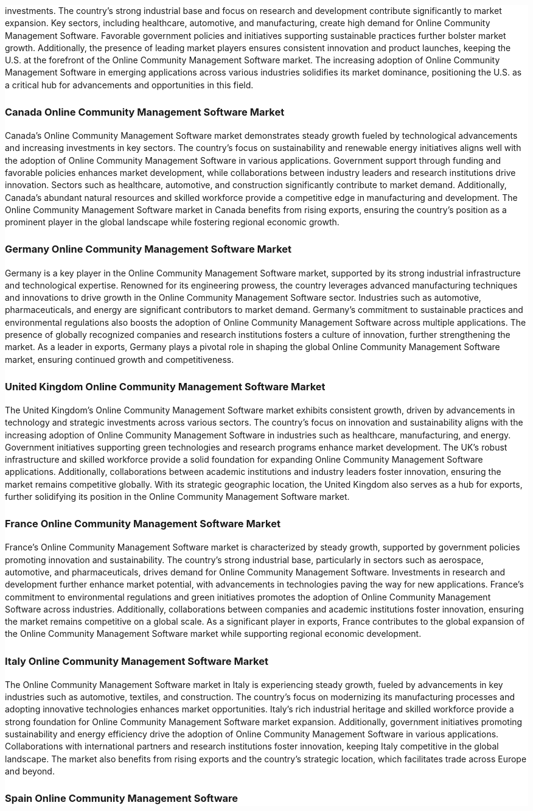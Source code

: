 investments. The country&rsquo;s strong industrial base and focus on research and development contribute significantly to market expansion. Key sectors, including healthcare, automotive, and manufacturing, create high demand for Online Community Management Software. Favorable government policies and initiatives supporting sustainable practices further bolster market growth. Additionally, the presence of leading market players ensures consistent innovation and product launches, keeping the U.S. at the forefront of the Online Community Management Software market. The increasing adoption of Online Community Management Software in emerging applications across various industries solidifies its market dominance, positioning the U.S. as a critical hub for advancements and opportunities in this field.</p><h3>Canada Online Community Management Software Market</h3><p>Canada&rsquo;s Online Community Management Software market demonstrates steady growth fueled by technological advancements and increasing investments in key sectors. The country&rsquo;s focus on sustainability and renewable energy initiatives aligns well with the adoption of Online Community Management Software in various applications. Government support through funding and favorable policies enhances market development, while collaborations between industry leaders and research institutions drive innovation. Sectors such as healthcare, automotive, and construction significantly contribute to market demand. Additionally, Canada&rsquo;s abundant natural resources and skilled workforce provide a competitive edge in manufacturing and development. The Online Community Management Software market in Canada benefits from rising exports, ensuring the country&rsquo;s position as a prominent player in the global landscape while fostering regional economic growth.</p><h3>Germany Online Community Management Software Market</h3><p>Germany is a key player in the Online Community Management Software market, supported by its strong industrial infrastructure and technological expertise. Renowned for its engineering prowess, the country leverages advanced manufacturing techniques and innovations to drive growth in the Online Community Management Software sector. Industries such as automotive, pharmaceuticals, and energy are significant contributors to market demand. Germany&rsquo;s commitment to sustainable practices and environmental regulations also boosts the adoption of Online Community Management Software across multiple applications. The presence of globally recognized companies and research institutions fosters a culture of innovation, further strengthening the market. As a leader in exports, Germany plays a pivotal role in shaping the global Online Community Management Software market, ensuring continued growth and competitiveness.</p><h3>United Kingdom Online Community Management Software Market</h3><p>The United Kingdom&rsquo;s Online Community Management Software market exhibits consistent growth, driven by advancements in technology and strategic investments across various sectors. The country&rsquo;s focus on innovation and sustainability aligns with the increasing adoption of Online Community Management Software in industries such as healthcare, manufacturing, and energy. Government initiatives supporting green technologies and research programs enhance market development. The UK&rsquo;s robust infrastructure and skilled workforce provide a solid foundation for expanding Online Community Management Software applications. Additionally, collaborations between academic institutions and industry leaders foster innovation, ensuring the market remains competitive globally. With its strategic geographic location, the United Kingdom also serves as a hub for exports, further solidifying its position in the Online Community Management Software market.</p><h3>France Online Community Management Software Market</h3><p>France&rsquo;s Online Community Management Software market is characterized by steady growth, supported by government policies promoting innovation and sustainability. The country&rsquo;s strong industrial base, particularly in sectors such as aerospace, automotive, and pharmaceuticals, drives demand for Online Community Management Software. Investments in research and development further enhance market potential, with advancements in technologies paving the way for new applications. France&rsquo;s commitment to environmental regulations and green initiatives promotes the adoption of Online Community Management Software across industries. Additionally, collaborations between companies and academic institutions foster innovation, ensuring the market remains competitive on a global scale. As a significant player in exports, France contributes to the global expansion of the Online Community Management Software market while supporting regional economic development.</p><h3>Italy Online Community Management Software Market</h3><p>The Online Community Management Software market in Italy is experiencing steady growth, fueled by advancements in key industries such as automotive, textiles, and construction. The country&rsquo;s focus on modernizing its manufacturing processes and adopting innovative technologies enhances market opportunities. Italy&rsquo;s rich industrial heritage and skilled workforce provide a strong foundation for Online Community Management Software market expansion. Additionally, government initiatives promoting sustainability and energy efficiency drive the adoption of Online Community Management Software in various applications. Collaborations with international partners and research institutions foster innovation, keeping Italy competitive in the global landscape. The market also benefits from rising exports and the country&rsquo;s strategic location, which facilitates trade across Europe and beyond.</p><h3>Spain Online Community Management Software